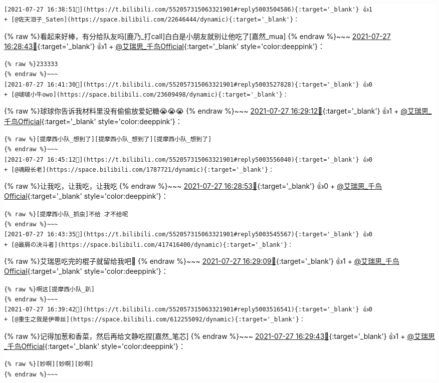 ~~~
[2021-07-27 16:38:51🔗](https://t.bilibili.com/552057315063321901#reply5003504586){:target='_blank'} 👍1
+ [@佐天泪子_Saten](https://space.bilibili.com/22646444/dynamic){:target='_blank'}：
~~~
{% raw %}看起来好棒，有分给队友吗[鹿乃_打call]白白是小朋友就别让他吃了[嘉然_mua]
{% endraw %}~~~
[2021-07-27 16:28:43🔗](https://t.bilibili.com/552057315063321901#reply5003437769){:target='_blank'} 👍1
    + [@艾瑞思_千鸟Official](https://space.bilibili.com/1090010845/dynamic){:target='_blank' style='color:deeppink'}：
~~~
{% raw %}233333
{% endraw %}~~~
[2021-07-27 16:41:30🔗](https://t.bilibili.com/552057315063321901#reply5003527828){:target='_blank'} 👍0
+ [@啵啵小牛owo](https://space.bilibili.com/23609498/dynamic){:target='_blank'}：
~~~
{% raw %}球球你告诉我材料里没有偷偷放爱妃糖😭😭😭
{% endraw %}~~~
[2021-07-27 16:29:12🔗](https://t.bilibili.com/552057315063321901#reply5003438925){:target='_blank'} 👍1
    + [@艾瑞思_千鸟Official](https://space.bilibili.com/1090010845/dynamic){:target='_blank' style='color:deeppink'}：
~~~
{% raw %}[提摩西小队_想到了][提摩西小队_想到了][提摩西小队_想到了]
{% endraw %}~~~
[2021-07-27 16:45:12🔗](https://t.bilibili.com/552057315063321901#reply5003556040){:target='_blank'} 👍0
+ [@魂殿长老](https://space.bilibili.com/1787721/dynamic){:target='_blank'}：
~~~
{% raw %}让我吃，让我吃，让我吃
{% endraw %}~~~
[2021-07-27 16:28:53🔗](https://t.bilibili.com/552057315063321901#reply5003442306){:target='_blank'} 👍0
    + [@艾瑞思_千鸟Official](https://space.bilibili.com/1090010845/dynamic){:target='_blank' style='color:deeppink'}：
~~~
{% raw %}[提摩西小队_抓虫]不给 才不给呢
{% endraw %}~~~
[2021-07-27 16:43:35🔗](https://t.bilibili.com/552057315063321901#reply5003545567){:target='_blank'} 👍0
+ [@最屑の决斗者](https://space.bilibili.com/417416400/dynamic){:target='_blank'}：
~~~
{% raw %}艾瑞思吃完的棍子就留给我吧🤤
{% endraw %}~~~
[2021-07-27 16:29:09🔗](https://t.bilibili.com/552057315063321901#reply5003442906){:target='_blank'} 👍1
    + [@艾瑞思_千鸟Official](https://space.bilibili.com/1090010845/dynamic){:target='_blank' style='color:deeppink'}：
~~~
{% raw %}啊这[提摩西小队_趴]
{% endraw %}~~~
[2021-07-27 16:39:42🔗](https://t.bilibili.com/552057315063321901#reply5003516541){:target='_blank'} 👍0
+ [@重生之我是伊蒂丝](https://space.bilibili.com/612255092/dynamic){:target='_blank'}：
~~~
{% raw %}记得加葱和香菜，然后再给文静吃捏[嘉然_笔芯]
{% endraw %}~~~
[2021-07-27 16:29:43🔗](https://t.bilibili.com/552057315063321901#reply5003447171){:target='_blank'} 👍1
    + [@艾瑞思_千鸟Official](https://space.bilibili.com/1090010845/dynamic){:target='_blank' style='color:deeppink'}：
~~~
{% raw %}[妙啊][妙啊][妙啊]
{% endraw %}~~~
~~~